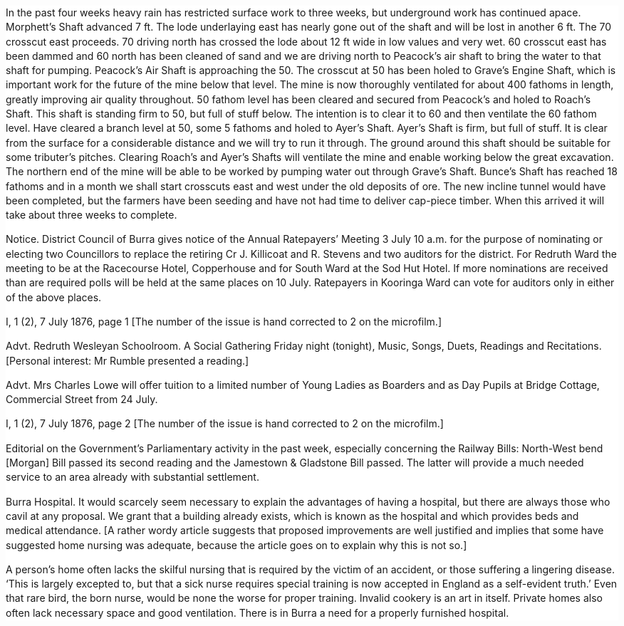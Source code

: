 In the past four weeks heavy rain has restricted surface work to three weeks, but underground work has continued apace. Morphett’s Shaft advanced 7 ft. The lode underlaying east has nearly gone out of the shaft and will be lost in another 6 ft. The 70 crosscut east proceeds. 70 driving north has crossed the lode about 12 ft wide in low values and very wet. 60 crosscut east has been dammed and 60 north has been cleaned of sand and we are driving north to Peacock’s air shaft to bring the water to that shaft for pumping. Peacock’s Air Shaft is approaching the 50. The crosscut at 50 has been holed to Grave’s Engine Shaft, which is important work for the future of the mine below that level. The mine is now thoroughly ventilated for about 400 fathoms in length, greatly improving air quality throughout. 50 fathom level has been cleared and secured from Peacock’s and holed to Roach’s Shaft. This shaft is standing firm to 50, but full of stuff below. The intention is to clear it to 60 and then ventilate the 60 fathom level. Have cleared a branch level at 50, some 5 fathoms and holed to Ayer’s Shaft. Ayer’s Shaft is firm, but full of stuff. It is clear from the surface for a considerable distance and we will try to run it through. The ground around this shaft should be suitable for some tributer’s pitches. Clearing Roach’s and Ayer’s Shafts will ventilate the mine and enable working below the great excavation. The northern end of the mine will be able to be worked by pumping water out through Grave’s Shaft. Bunce’s Shaft has reached 18 fathoms and in a month we shall start crosscuts east and west under the old deposits of ore. The new incline tunnel would have been completed, but the farmers have been seeding and have not had time to deliver cap-piece timber. When this arrived it will take about three weeks to complete.

Notice. District Council of Burra gives notice of the Annual Ratepayers’ Meeting 3 July 10 a.m. for the purpose of nominating or electing two Councillors to replace the retiring Cr J. Killicoat and R. Stevens and two auditors for the district. For Redruth Ward the meeting to be at the Racecourse Hotel, Copperhouse and for South Ward at the Sod Hut Hotel. If more nominations are received than are required polls will be held at the same places on 10 July. Ratepayers in Kooringa Ward can vote for auditors only in either of the above places.

I, 1 (2), 7 July 1876, page 1 [The number of the issue is hand corrected to 2 on the microfilm.]

Advt. Redruth Wesleyan Schoolroom. A Social Gathering Friday night (tonight), Music, Songs, Duets, Readings and Recitations. [Personal interest: Mr Rumble presented a reading.]

Advt. Mrs Charles Lowe will offer tuition to a limited number of Young Ladies as Boarders and as Day Pupils at Bridge Cottage, Commercial Street from 24 July.

I, 1 (2), 7 July 1876, page 2 [The number of the issue is hand corrected to 2 on the microfilm.]

Editorial on the Government’s Parliamentary activity in the past week, especially concerning the Railway Bills: North-West bend [Morgan] Bill passed its second reading and the Jamestown & Gladstone Bill passed. The latter will provide a much needed service to an area already with substantial settlement.

Burra Hospital. It would scarcely seem necessary to explain the advantages of having a hospital, but there are always those who cavil at any proposal. We grant that a building already exists, which is known as the hospital and which provides beds and medical attendance. [A rather wordy article suggests that proposed improvements are well justified and implies that some have suggested home nursing was adequate, because the article goes on to explain why this is not so.]

A person’s home often lacks the skilful nursing that is required by the victim of an accident, or those suffering a lingering disease. ‘This is largely excepted to, but that a sick nurse requires special training is now accepted in England as a self-evident truth.’ Even that rare bird, the born nurse, would be none the worse for proper training. Invalid cookery is an art in itself. Private homes also often lack necessary space and good ventilation. There is in Burra a need for a properly furnished hospital.
